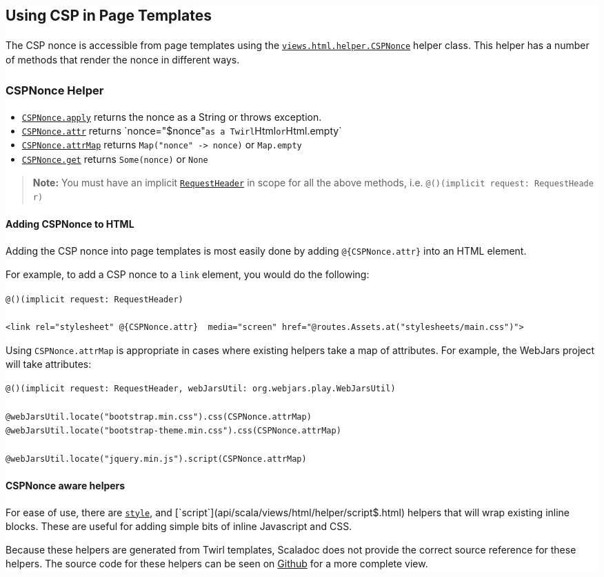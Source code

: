 ## Using CSP in Page Templates

The CSP nonce is accessible from page templates using the [`views.html.helper.CSPNonce`](api/scala/views/html/helper/CSPNonce$.html) helper class.  This helper has a number of methods that render the nonce in different ways.

### CSPNonce Helper

* [`CSPNonce.apply`](api/scala/views/html/helper/CSPNonce$.html#apply\(\)\(implicitrequest:play.api.mvc.RequestHeader\):String) returns the nonce as a String or throws exception.
* [`CSPNonce.attr`](api/scala/views/html/helper/CSPNonce$.html#attr\(implicitrequest:play.api.mvc.RequestHeader\):play.twirl.api.Html) returns `nonce="$nonce"` as a Twirl `Html` or `Html.empty`
* [`CSPNonce.attrMap`](api/scala/views/html/helper/CSPNonce$.html#attrMap\(implicitrequest:play.api.mvc.RequestHeader\):play.twirl.api.Html) returns `Map("nonce" -> nonce)` or `Map.empty`
* [`CSPNonce.get`](api/scala/views/html/helper/CSPNonce$.html#get\(implicitrequest:play.api.mvc.RequestHeader\):Option[String]) returns `Some(nonce)` or `None`

> **Note:** You must have an implicit [`RequestHeader`](api/scala/play/api/mvc/RequestHeader.html) in scope for all the above methods, i.e. `@()(implicit request: RequestHeader)`

#### Adding CSPNonce to HTML

Adding the CSP nonce into page templates is most easily done by adding `@{CSPNonce.attr}` into an HTML element.

For example, to add a CSP nonce to a `link` element, you would do the following:

```twirl
@()(implicit request: RequestHeader)

<link rel="stylesheet" @{CSPNonce.attr}  media="screen" href="@routes.Assets.at("stylesheets/main.css")">
```

Using `CSPNonce.attrMap` is appropriate in cases where existing helpers take a map of attributes.  For example, the WebJars project will take attributes:

```twirl
@()(implicit request: RequestHeader, webJarsUtil: org.webjars.play.WebJarsUtil)

@webJarsUtil.locate("bootstrap.min.css").css(CSPNonce.attrMap)
@webJarsUtil.locate("bootstrap-theme.min.css").css(CSPNonce.attrMap)

@webJarsUtil.locate("jquery.min.js").script(CSPNonce.attrMap)
```

#### CSPNonce aware helpers

For ease of use, there are [`style`](api/scala/views/html/helper/style$.html), and [`script`](api/scala/views/html/helper/script$.html) helpers that will wrap existing inline blocks.  These are useful for adding simple bits of inline Javascript and CSS.

Because these helpers are generated from Twirl templates, Scaladoc does not provide the correct source reference for these helpers. The source code for these helpers can be seen on [Github](https://github.com/playframework/playframework/blob/master/core/play/src/main/scala/views/helper/) for a more complete view.
